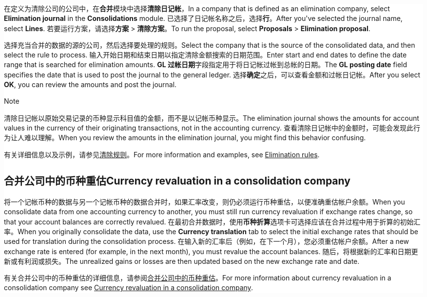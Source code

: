 <span data-ttu-id="86571-218">在定义为清除公司的公司中，在**合并**模块中选择**清除日记帐**，</span><span class="sxs-lookup"><span data-stu-id="86571-218">In a company that is defined as an elimination company, select **Elimination journal** in the **Consolidations** module.</span></span> <span data-ttu-id="86571-219">已选择了日记帐名称之后，选择**行**。</span><span class="sxs-lookup"><span data-stu-id="86571-219">After you've selected the journal name, select **Lines**.</span></span> <span data-ttu-id="86571-220">若要运行方案，请选择**方案** \> **清除方案**。</span><span class="sxs-lookup"><span data-stu-id="86571-220">To run the proposal, select **Proposals** \> **Elimination proposal**.</span></span>

<span data-ttu-id="86571-221">选择充当合并的数据的源的公司，然后选择要处理的规则。</span><span class="sxs-lookup"><span data-stu-id="86571-221">Select the company that is the source of the consolidated data, and then select the rule to process.</span></span> <span data-ttu-id="86571-222">输入开始日期和结束日期以指定清除金额搜索的日期范围。</span><span class="sxs-lookup"><span data-stu-id="86571-222">Enter start and end dates to define the date range that is searched for elimination amounts.</span></span> <span data-ttu-id="86571-223">**GL 过帐日期**字段指定用于将日记帐过帐到总帐的日期。</span><span class="sxs-lookup"><span data-stu-id="86571-223">The **GL posting date** field specifies the date that is used to post the journal to the general ledger.</span></span> <span data-ttu-id="86571-224">选择**确定**之后，可以查看金额和过帐日记帐。</span><span class="sxs-lookup"><span data-stu-id="86571-224">After you select **OK**, you can review the amounts and post the journal.</span></span>

> [!NOTE]
> <span data-ttu-id="86571-225">清除日记帐以原始交易记录的币种显示科目值的金额，而不是以记帐币种显示。</span><span class="sxs-lookup"><span data-stu-id="86571-225">The elimination journal shows the amounts for account values in the currency of their originating transactions, not in the accounting currency.</span></span> <span data-ttu-id="86571-226">查看清除日记帐中的金额时，可能会发现此行为让人难以理解。</span><span class="sxs-lookup"><span data-stu-id="86571-226">When you review the amounts in the elimination journal, you might find this behavior confusing.</span></span>

<span data-ttu-id="86571-227">有关详细信息以及示例，请参见[清除规则](./elimination-rules.md)。</span><span class="sxs-lookup"><span data-stu-id="86571-227">For more information and examples, see [Elimination rules](./elimination-rules.md).</span></span>

## <a name="currency-revaluation-in-a-consolidation-company"></a><span data-ttu-id="86571-228">合并公司中的币种重估</span><span class="sxs-lookup"><span data-stu-id="86571-228">Currency revaluation in a consolidation company</span></span>
<span data-ttu-id="86571-229">将一个记帐币种的数据与另一个记帐币种的数据合并时，如果汇率改变，则仍必须运行币种重估，以便准确重估帐户余额。</span><span class="sxs-lookup"><span data-stu-id="86571-229">When you consolidate data from one accounting currency to another, you must still run currency revaluation if exchange rates change, so that your account balances are correctly revalued.</span></span> <span data-ttu-id="86571-230">在最初合并数据时，使用**币种折算**选项卡可选择应该在合并过程中用于折算的初始汇率。</span><span class="sxs-lookup"><span data-stu-id="86571-230">When you originally consolidate the data, use the **Currency translation** tab to select the initial exchange rates that should be used for translation during the consolidation process.</span></span> <span data-ttu-id="86571-231">在输入新的汇率后（例如，在下一个月），您必须重估帐户余额。</span><span class="sxs-lookup"><span data-stu-id="86571-231">After a new exchange rate is entered (for example, in the next month), you must revalue the account balances.</span></span> <span data-ttu-id="86571-232">随后，将根据新的汇率和日期更新或有利润或损失。</span><span class="sxs-lookup"><span data-stu-id="86571-232">The unrealized gains or losses are then updated based on the new exchange rate and date.</span></span>

<span data-ttu-id="86571-233">有关合并公司中的币种重估的详细信息，请参阅[合并公司中的币种重估](currency-revaluation-consolidation-company.md)。</span><span class="sxs-lookup"><span data-stu-id="86571-233">For more information about currency revaluation in a consolidation company see [Currency revaluation in a consolidation company](currency-revaluation-consolidation-company.md).</span></span>
